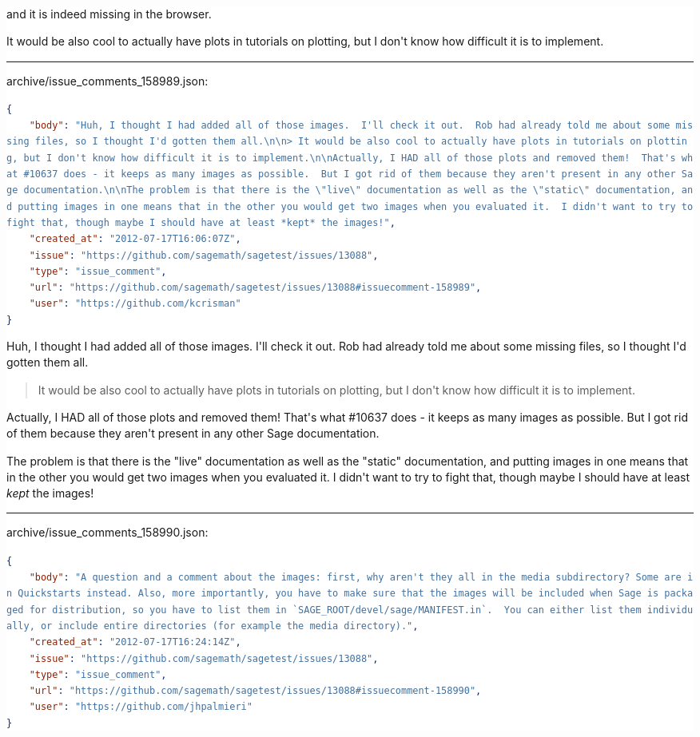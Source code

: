 and it is indeed missing in the browser.

It would be also cool to actually have plots in tutorials on plotting, but I don't know how difficult it is to implement.



---

archive/issue_comments_158989.json:
```json
{
    "body": "Huh, I thought I had added all of those images.  I'll check it out.  Rob had already told me about some missing files, so I thought I'd gotten them all.\n\n> It would be also cool to actually have plots in tutorials on plotting, but I don't know how difficult it is to implement.\n\nActually, I HAD all of those plots and removed them!  That's what #10637 does - it keeps as many images as possible.  But I got rid of them because they aren't present in any other Sage documentation.\n\nThe problem is that there is the \"live\" documentation as well as the \"static\" documentation, and putting images in one means that in the other you would get two images when you evaluated it.  I didn't want to try to fight that, though maybe I should have at least *kept* the images!",
    "created_at": "2012-07-17T16:06:07Z",
    "issue": "https://github.com/sagemath/sagetest/issues/13088",
    "type": "issue_comment",
    "url": "https://github.com/sagemath/sagetest/issues/13088#issuecomment-158989",
    "user": "https://github.com/kcrisman"
}
```

Huh, I thought I had added all of those images.  I'll check it out.  Rob had already told me about some missing files, so I thought I'd gotten them all.

> It would be also cool to actually have plots in tutorials on plotting, but I don't know how difficult it is to implement.

Actually, I HAD all of those plots and removed them!  That's what #10637 does - it keeps as many images as possible.  But I got rid of them because they aren't present in any other Sage documentation.

The problem is that there is the "live" documentation as well as the "static" documentation, and putting images in one means that in the other you would get two images when you evaluated it.  I didn't want to try to fight that, though maybe I should have at least *kept* the images!



---

archive/issue_comments_158990.json:
```json
{
    "body": "A question and a comment about the images: first, why aren't they all in the media subdirectory? Some are in Quickstarts instead. Also, more importantly, you have to make sure that the images will be included when Sage is packaged for distribution, so you have to list them in `SAGE_ROOT/devel/sage/MANIFEST.in`.  You can either list them individually, or include entire directories (for example the media directory).",
    "created_at": "2012-07-17T16:24:14Z",
    "issue": "https://github.com/sagemath/sagetest/issues/13088",
    "type": "issue_comment",
    "url": "https://github.com/sagemath/sagetest/issues/13088#issuecomment-158990",
    "user": "https://github.com/jhpalmieri"
}
```

